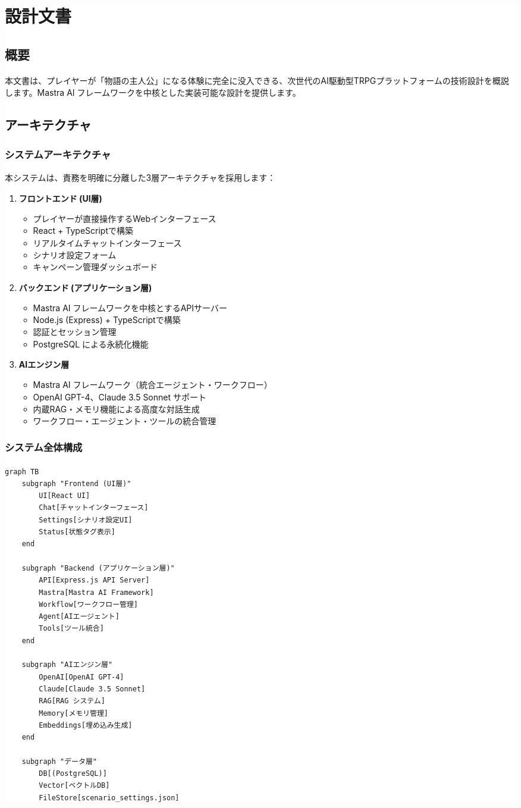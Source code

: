 # 設計文書

## 概要

本文書は、プレイヤーが「物語の主人公」になる体験に完全に没入できる、次世代のAI駆動型TRPGプラットフォームの技術設計を概説します。Mastra AI フレームワークを中核とした実装可能な設計を提供します。

## アーキテクチャ

### システムアーキテクチャ

本システムは、責務を明確に分離した3層アーキテクチャを採用します：

1. **フロントエンド (UI層)**
   - プレイヤーが直接操作するWebインターフェース
   - React + TypeScriptで構築
   - リアルタイムチャットインターフェース
   - シナリオ設定フォーム
   - キャンペーン管理ダッシュボード

2. **バックエンド (アプリケーション層)**
   - Mastra AI フレームワークを中核とするAPIサーバー
   - Node.js (Express) + TypeScriptで構築
   - 認証とセッション管理
   - PostgreSQL による永続化機能

3. **AIエンジン層**
   - Mastra AI フレームワーク（統合エージェント・ワークフロー）
   - OpenAI GPT-4、Claude 3.5 Sonnet サポート
   - 内蔵RAG・メモリ機能による高度な対話生成
   - ワークフロー・エージェント・ツールの統合管理

### システム全体構成

```mermaid
graph TB
    subgraph "Frontend (UI層)"
        UI[React UI]
        Chat[チャットインターフェース]
        Settings[シナリオ設定UI]
        Status[状態タグ表示]
    end
    
    subgraph "Backend (アプリケーション層)"
        API[Express.js API Server]
        Mastra[Mastra AI Framework]
        Workflow[ワークフロー管理]
        Agent[AIエージェント]
        Tools[ツール統合]
    end
    
    subgraph "AIエンジン層"
        OpenAI[OpenAI GPT-4]
        Claude[Claude 3.5 Sonnet]
        RAG[RAG システム]
        Memory[メモリ管理]
        Embeddings[埋め込み生成]
    end
    
    subgraph "データ層"
        DB[(PostgreSQL)]
        Vector[ベクトルDB]
        FileStore[scenario_settings.json]
```